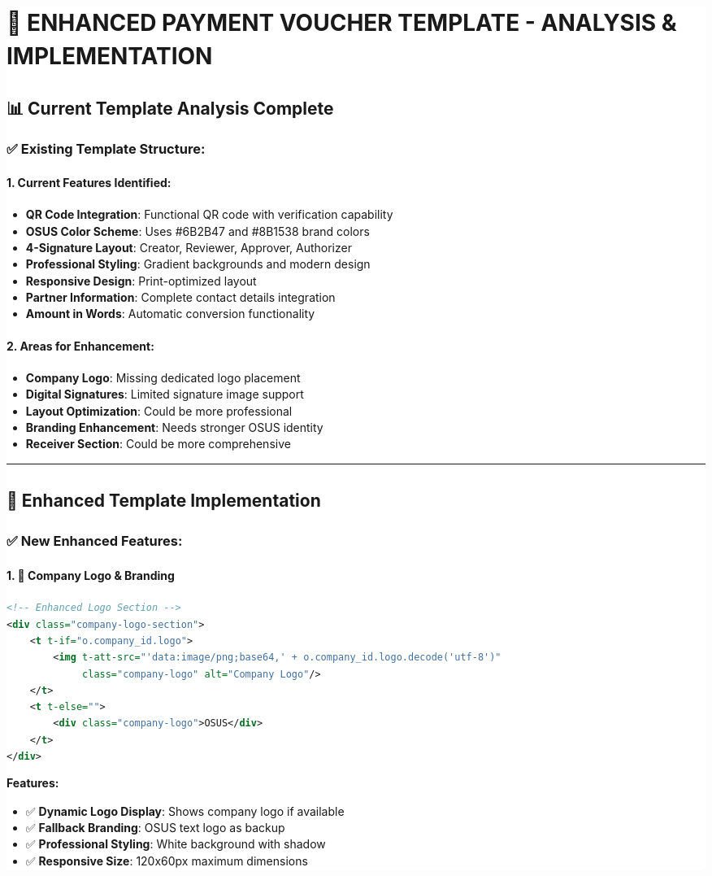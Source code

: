 # 🎨 ENHANCED PAYMENT VOUCHER TEMPLATE - ANALYSIS & IMPLEMENTATION

## 📊 **Current Template Analysis Complete**

### ✅ **Existing Template Structure:**

#### **1. Current Features Identified:**
- **QR Code Integration**: Functional QR code with verification capability
- **OSUS Color Scheme**: Uses #6B2B47 and #8B1538 brand colors
- **4-Signature Layout**: Creator, Reviewer, Approver, Authorizer
- **Professional Styling**: Gradient backgrounds and modern design
- **Responsive Design**: Print-optimized layout
- **Partner Information**: Complete contact details integration
- **Amount in Words**: Automatic conversion functionality

#### **2. Areas for Enhancement:**
- **Company Logo**: Missing dedicated logo placement
- **Digital Signatures**: Limited signature image support
- **Layout Optimization**: Could be more professional
- **Branding Enhancement**: Needs stronger OSUS identity
- **Receiver Section**: Could be more comprehensive

---

## 🚀 **Enhanced Template Implementation**

### ✅ **New Enhanced Features:**

#### **1. 🏢 Company Logo & Branding**
```xml
<!-- Enhanced Logo Section -->
<div class="company-logo-section">
    <t t-if="o.company_id.logo">
        <img t-att-src="'data:image/png;base64,' + o.company_id.logo.decode('utf-8')" 
             class="company-logo" alt="Company Logo"/>
    </t>
    <t t-else="">
        <div class="company-logo">OSUS</div>
    </t>
</div>
```

**Features:**
- ✅ **Dynamic Logo Display**: Shows company logo if available
- ✅ **Fallback Branding**: OSUS text logo as backup
- ✅ **Professional Styling**: White background with shadow
- ✅ **Responsive Size**: 120x60px maximum dimensions

